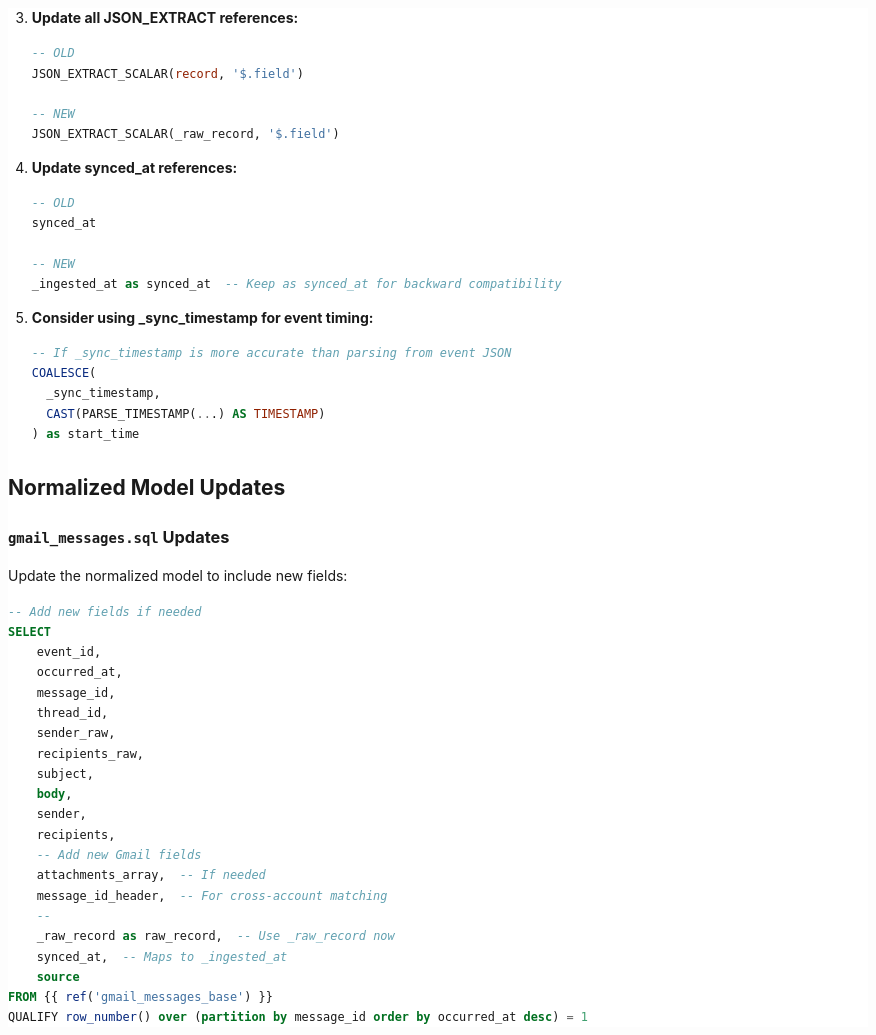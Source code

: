 3. **Update all JSON_EXTRACT references:**

   ```sql
   -- OLD
   JSON_EXTRACT_SCALAR(record, '$.field')

   -- NEW
   JSON_EXTRACT_SCALAR(_raw_record, '$.field')
   ```

4. **Update synced_at references:**

   ```sql
   -- OLD
   synced_at

   -- NEW
   _ingested_at as synced_at  -- Keep as synced_at for backward compatibility
   ```

5. **Consider using \_sync_timestamp for event timing:**

   ```sql
   -- If _sync_timestamp is more accurate than parsing from event JSON
   COALESCE(
     _sync_timestamp,
     CAST(PARSE_TIMESTAMP(...) AS TIMESTAMP)
   ) as start_time
   ```

## Normalized Model Updates

### `gmail_messages.sql` Updates

Update the normalized model to include new fields:

```sql
-- Add new fields if needed
SELECT
    event_id,
    occurred_at,
    message_id,
    thread_id,
    sender_raw,
    recipients_raw,
    subject,
    body,
    sender,
    recipients,
    -- Add new Gmail fields
    attachments_array,  -- If needed
    message_id_header,  -- For cross-account matching
    --
    _raw_record as raw_record,  -- Use _raw_record now
    synced_at,  -- Maps to _ingested_at
    source
FROM {{ ref('gmail_messages_base') }}
QUALIFY row_number() over (partition by message_id order by occurred_at desc) = 1
```
